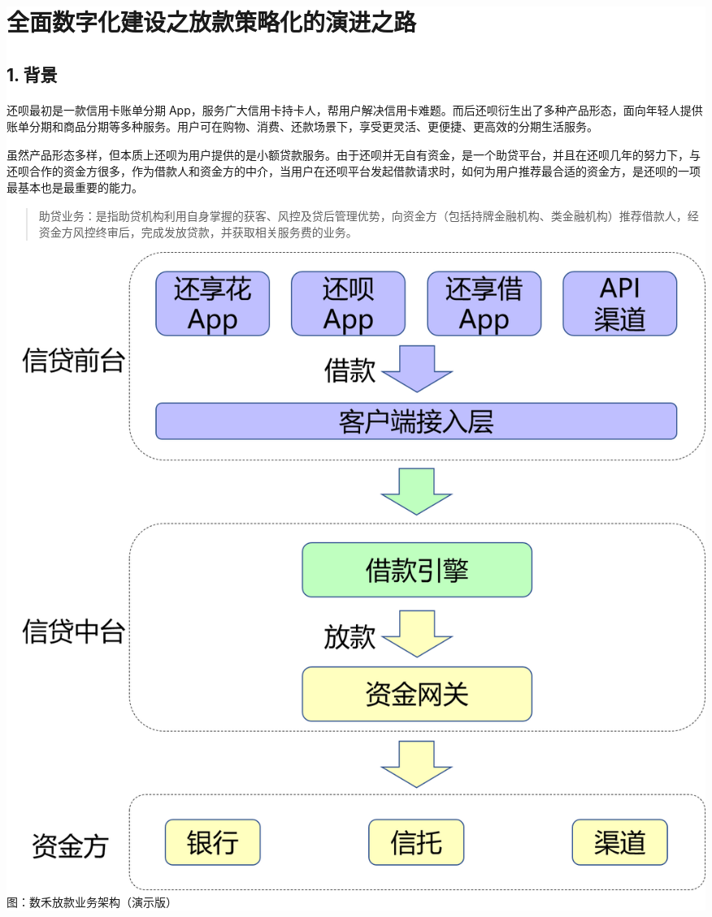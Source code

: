 # 全面数字化建设之放款策略化的演进之路

## 1. 背景

还呗最初是一款信用卡账单分期 App，服务广大信用卡持卡人，帮用户解决信用卡难题。而后还呗衍生出了多种产品形态，面向年轻人提供账单分期和商品分期等多种服务。用户可在购物、消费、还款场景下，享受更灵活、更便捷、更高效的分期生活服务。

虽然产品形态多样，但本质上还呗为用户提供的是小额贷款服务。由于还呗并无自有资金，是一个助贷平台，并且在还呗几年的努力下，与还呗合作的资金方很多，作为借款人和资金方的中介，当用户在还呗平台发起借款请求时，如何为用户推荐最合适的资金方，是还呗的一项最基本也是最重要的能力。

> 助贷业务：是指助贷机构利用自身掌握的获客、风控及贷后管理优势，向资金方（包括持牌金融机构、类金融机构）推荐借款人，经资金方风控终审后，完成发放贷款，并获取相关服务费的业务。

![数禾放款业务架构精简版](./image/架构图精简版.png)
图：数禾放款业务架构（演示版）
